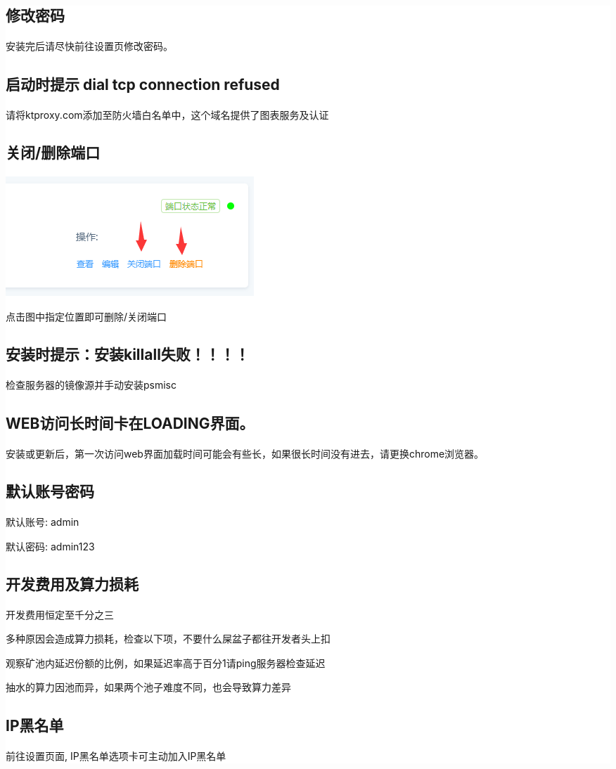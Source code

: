 <span id="q5"></span>
## 修改密码
<p>安装完后请尽快前往设置页修改密码。</p>

<span id="q6"></span>
## 启动时提示 dial tcp connection refused
<p>请将ktproxy.com添加至防火墙白名单中，这个域名提供了图表服务及认证</p>

<span id="q7"></span>
## 关闭/删除端口
<img src="./image/t11.png" alt="Logo">
<p>点击图中指定位置即可删除/关闭端口</p>

<span id="q8"></span>
## 安装时提示：安装killall失败！！！！
<p>检查服务器的镜像源并手动安装psmisc</p>

<span id="q9"></span>
## WEB访问长时间卡在LOADING界面。
<p>安装或更新后，第一次访问web界面加载时间可能会有些长，如果很长时间没有进去，请更换chrome浏览器。</p>

<span id="q1"></span>
## 默认账号密码
<p>默认账号: admin</p>
<p>默认密码: admin123</p>

<span id="q10"></span>
## 开发费用及算力损耗
<p>开发费用恒定至千分之三</p>
<p></p>
<p>多种原因会造成算力损耗，检查以下项，不要什么屎盆子都往开发者头上扣</p>
<p></p>
<p>观察矿池内延迟份额的比例，如果延迟率高于百分1请ping服务器检查延迟</p>
<p></p>
<p>抽水的算力因池而异，如果两个池子难度不同，也会导致算力差异</p>

<span id="q11"></span>
## IP黑名单
<p></p>
<p> 前往设置页面, IP黑名单选项卡可主动加入IP黑名单</p>
<p></p>